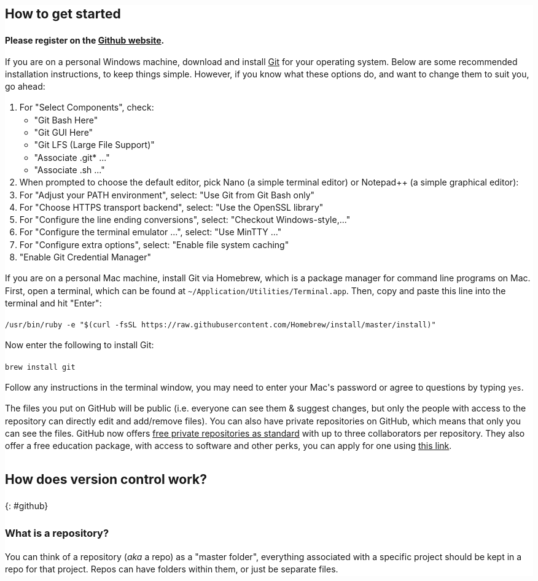 ## How to get started

__Please register on the [Github website](https://github.com/).__

If you are on a personal Windows machine, download and install [Git](https://git-scm.com/downloads) for your operating system. Below are some recommended installation instructions, to keep things simple. However, if you know what these options do, and want to change them to suit you, go ahead:

1. For "Select Components", check:
    * "Git Bash Here"
    * "Git GUI Here"
    * "Git LFS (Large File Support)"
    * "Associate .git* ..."
    * "Associate .sh ..."
2. When prompted to choose the default editor, pick Nano (a simple terminal editor) or Notepad++ (a simple graphical editor):
3. For "Adjust your PATH environment", select: "Use Git from Git Bash only"
4. For "Choose HTTPS transport backend", select: "Use the OpenSSL library"
5. For "Configure the line ending conversions", select: "Checkout Windows-style,..."
6. For "Configure the terminal emulator ...", select: "Use MinTTY ..."
7. For "Configure extra options", select: "Enable file system caching"
8. "Enable Git Credential Manager" 

If you are on a personal Mac machine, install Git via Homebrew, which is a package manager for command line programs on Mac. First, open a terminal, which can be found at `~/Application/Utilities/Terminal.app`. Then, copy and paste this line into the terminal and hit "Enter":

```
/usr/bin/ruby -e "$(curl -fsSL https://raw.githubusercontent.com/Homebrew/install/master/install)"
```

Now enter the following to install Git:

```
brew install git
```

Follow any instructions in the terminal window, you may need to enter your Mac's password or agree to questions by typing `yes`.

The files you put on GitHub will be public (i.e. everyone can see them & suggest changes, but only the people with access to the repository can directly edit and add/remove files). You can also have private repositories on GitHub, which means that only you can see the files. GitHub now offers [free private repositories as standard](https://blog.github.com/2019-01-07-new-year-new-github/) with up to three collaborators per repository. They also offer a free education package, with access to software and other perks, you can apply for one using [this link](https://education.github.com/discount_requests/new).


## How does version control work?
{: #github}

### What is a repository?

You can think of a repository (_aka_ a repo) as a "master folder", everything associated with a specific project should be kept in a repo for that project. Repos can have folders within them, or just be separate files.
